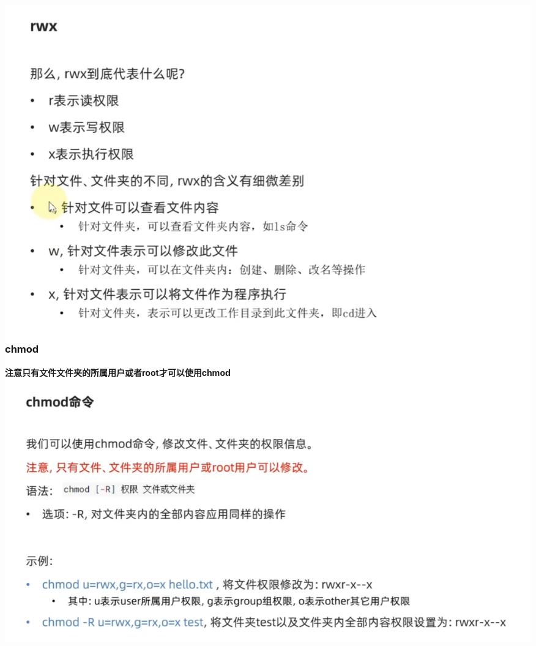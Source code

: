 ![image-20230721211525050](https://raw.githubusercontent.com/xiechen274/ChenCsNote/images/images/image-20230721211525050.png)

### chmod

**注意只有文件文件夹的所属用户或者root才可以使用chmod**

![image-20230721211823700](https://raw.githubusercontent.com/xiechen274/ChenCsNote/images/images/image-20230721211823700.png)
